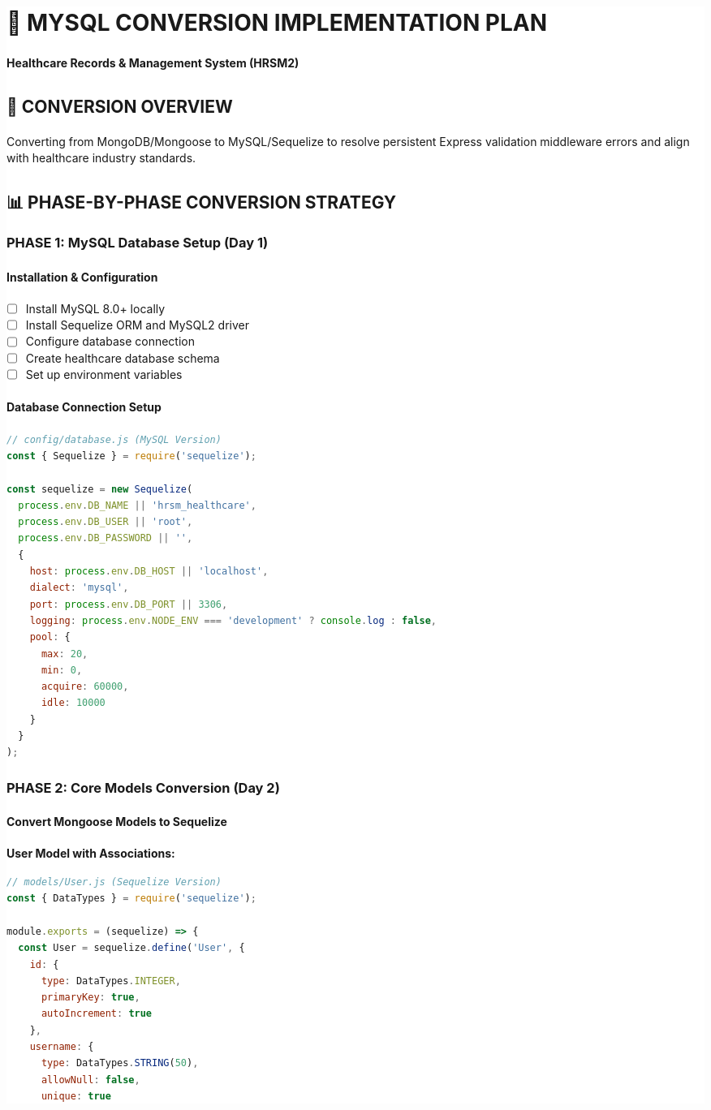 # 🔄 MYSQL CONVERSION IMPLEMENTATION PLAN
**Healthcare Records & Management System (HRSM2)**

## 🎯 CONVERSION OVERVIEW
Converting from MongoDB/Mongoose to MySQL/Sequelize to resolve persistent Express validation middleware errors and align with healthcare industry standards.

## 📊 PHASE-BY-PHASE CONVERSION STRATEGY

### **PHASE 1: MySQL Database Setup (Day 1)**
#### Installation & Configuration
- [ ] Install MySQL 8.0+ locally
- [ ] Install Sequelize ORM and MySQL2 driver
- [ ] Configure database connection
- [ ] Create healthcare database schema
- [ ] Set up environment variables

#### Database Connection Setup
```javascript
// config/database.js (MySQL Version)
const { Sequelize } = require('sequelize');

const sequelize = new Sequelize(
  process.env.DB_NAME || 'hrsm_healthcare',
  process.env.DB_USER || 'root',
  process.env.DB_PASSWORD || '',
  {
    host: process.env.DB_HOST || 'localhost',
    dialect: 'mysql',
    port: process.env.DB_PORT || 3306,
    logging: process.env.NODE_ENV === 'development' ? console.log : false,
    pool: {
      max: 20,
      min: 0,
      acquire: 60000,
      idle: 10000
    }
  }
);
```

### **PHASE 2: Core Models Conversion (Day 2)**
#### Convert Mongoose Models to Sequelize

**User Model with Associations:**
```javascript
// models/User.js (Sequelize Version)
const { DataTypes } = require('sequelize');

module.exports = (sequelize) => {
  const User = sequelize.define('User', {
    id: {
      type: DataTypes.INTEGER,
      primaryKey: true,
      autoIncrement: true
    },
    username: {
      type: DataTypes.STRING(50),
      allowNull: false,
      unique: true
```
